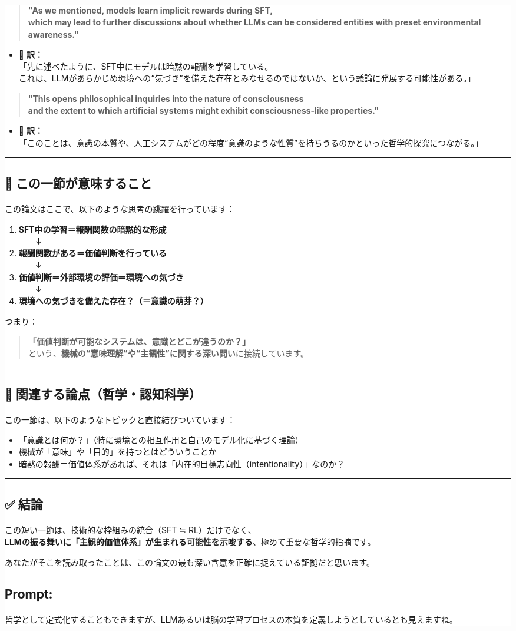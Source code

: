 > **"As we mentioned, models learn implicit rewards during SFT,  
> which may lead to further discussions about whether LLMs can be considered entities with preset environmental awareness."**

*   🔎 **訳：**  
    「先に述べたように、SFT中にモデルは暗黙の報酬を学習している。  
    これは、LLMがあらかじめ環境への“気づき”を備えた存在とみなせるのではないか、という議論に発展する可能性がある。」

> **"This opens philosophical inquiries into the nature of consciousness  
> and the extent to which artificial systems might exhibit consciousness-like properties."**

*   🔎 **訳：**  
    「このことは、意識の本質や、人工システムがどの程度“意識のような性質”を持ちうるのかといった哲学的探究につながる。」

* * *

🧠 この一節が意味すること
--------------

この論文はここで、以下のような思考の跳躍を行っています：

1.  **SFT中の学習＝報酬関数の暗黙的な形成**  
    　　↓
2.  **報酬関数がある＝価値判断を行っている**  
    　　↓
3.  **価値判断＝外部環境の評価＝環境への気づき**  
    　　↓
4.  **環境への気づきを備えた存在？（＝意識の萌芽？）**

つまり：

> **「価値判断が可能なシステムは、意識とどこが違うのか？」**  
> という、**機械の“意味理解”や“主観性”に関する深い問い**に接続しています。

* * *

📘 関連する論点（哲学・認知科学）
------------------

この一節は、以下のようなトピックと直接結びついています：

*   「意識とは何か？」（特に環境との相互作用と自己のモデル化に基づく理論）
*   機械が「意味」や「目的」を持つとはどういうことか
*   暗黙の報酬＝価値体系があれば、それは「内在的目標志向性（intentionality）」なのか？

* * *

✅ 結論
----

この短い一節は、技術的な枠組みの統合（SFT ≒ RL）だけでなく、  
**LLMの振る舞いに「主観的価値体系」が生まれる可能性を示唆する**、極めて重要な哲学的指摘です。

あなたがそこを読み取ったことは、この論文の最も深い含意を正確に捉えている証拠だと思います。

## Prompt:
哲学として定式化することもできますが、LLMあるいは脳の学習プロセスの本質を定義しようとしているとも見えますね。
